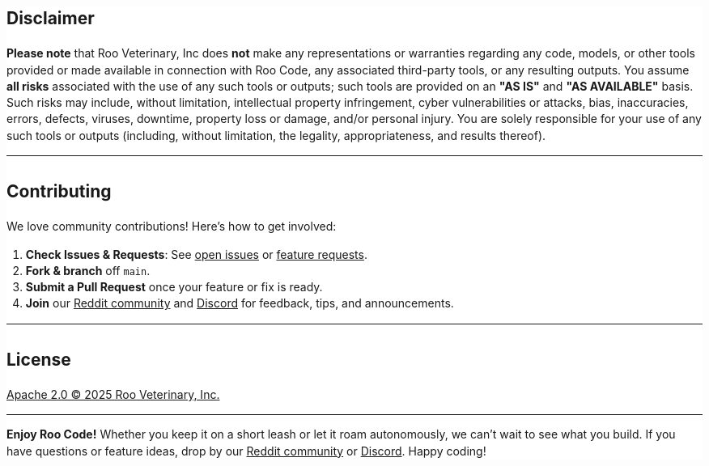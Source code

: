 
## Disclaimer

**Please note** that Roo Veterinary, Inc does **not** make any representations or warranties regarding any code, models, or other tools provided or made available in connection with Roo Code, any associated third-party tools, or any resulting outputs. You assume **all risks** associated with the use of any such tools or outputs; such tools are provided on an **"AS IS"** and **"AS AVAILABLE"** basis. Such risks may include, without limitation, intellectual property infringement, cyber vulnerabilities or attacks, bias, inaccuracies, errors, defects, viruses, downtime, property loss or damage, and/or personal injury. You are solely responsible for your use of any such tools or outputs (including, without limitation, the legality, appropriateness, and results thereof).

---

## Contributing

We love community contributions! Here’s how to get involved:

1. **Check Issues & Requests**: See [open issues](https://github.com/RooVetGit/Roo-Code/issues) or [feature requests](https://github.com/RooVetGit/Roo-Code/discussions/categories/feature-requests).
2. **Fork & branch** off `main`.
3. **Submit a Pull Request** once your feature or fix is ready.
4. **Join** our [Reddit community](https://www.reddit.com/r/RooCode/) and [Discord](https://roocode.com/discord) for feedback, tips, and announcements.

---

## License

[Apache 2.0 © 2025 Roo Veterinary, Inc.](./LICENSE)

---

**Enjoy Roo Code!** Whether you keep it on a short leash or let it roam autonomously, we can’t wait to see what you build. If you have questions or feature ideas, drop by our [Reddit community](https://www.reddit.com/r/RooCode/) or [Discord](https://roocode.com/discord). Happy coding!

